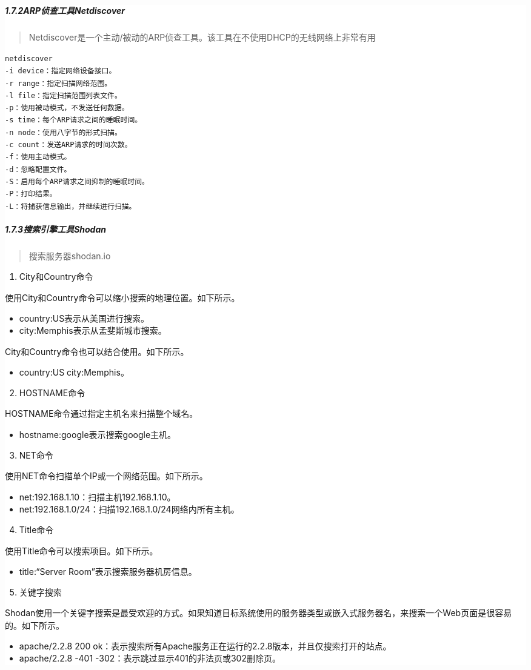 ##### 1.7.2ARP侦查工具Netdiscover

> Netdiscover是一个主动/被动的ARP侦查工具。该工具在不使用DHCP的无线网络上非常有用

```
netdiscover
-i device：指定网络设备接口。
-r range：指定扫描网络范围。
-l file：指定扫描范围列表文件。
-p：使用被动模式，不发送任何数据。
-s time：每个ARP请求之间的睡眠时间。
-n node：使用八字节的形式扫描。
-c count：发送ARP请求的时间次数。
-f：使用主动模式。
-d：忽略配置文件。
-S：启用每个ARP请求之间抑制的睡眠时间。
-P：打印结果。
-L：将捕获信息输出，并继续进行扫描。
```



##### 1.7.3搜索引擎工具Shodan

> 搜索服务器shodan.io

1. City和Country命令

使用City和Country命令可以缩小搜索的地理位置。如下所示。

- country:US表示从美国进行搜索。
- city:Memphis表示从孟斐斯城市搜索。

City和Country命令也可以结合使用。如下所示。

- country:US city:Memphis。

2. HOSTNAME命令

HOSTNAME命令通过指定主机名来扫描整个域名。

- hostname:google表示搜索google主机。

3. NET命令

使用NET命令扫描单个IP或一个网络范围。如下所示。

- net:192.168.1.10：扫描主机192.168.1.10。
- net:192.168.1.0/24：扫描192.168.1.0/24网络内所有主机。

4. Title命令

使用Title命令可以搜索项目。如下所示。

- title:“Server Room”表示搜索服务器机房信息。

5. 关键字搜索

Shodan使用一个关键字搜索是最受欢迎的方式。如果知道目标系统使用的服务器类型或嵌入式服务器名，来搜索一个Web页面是很容易的。如下所示。

- apache/2.2.8 200 ok：表示搜索所有Apache服务正在运行的2.2.8版本，并且仅搜索打开的站点。
- apache/2.2.8 -401 -302：表示跳过显示401的非法页或302删除页。
